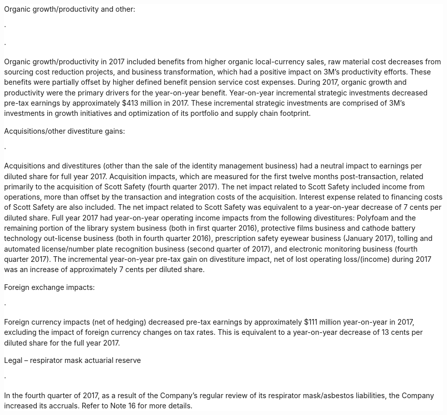 Organic growth/productivity and other:

·

·

Organic growth/productivity in 2017 included benefits from higher organic local-currency sales, raw material cost decreases from sourcing cost
reduction projects, and business transformation, which had a positive impact on 3M’s productivity efforts. These benefits were partially offset by
higher defined benefit pension service cost expenses. During 2017, organic growth and productivity were the primary drivers for the year-on-year
benefit.
Year-on-year incremental strategic investments decreased pre-tax earnings by approximately $413 million in 2017. These incremental strategic
investments are comprised of 3M’s investments in growth initiatives and optimization of its portfolio and supply chain footprint.

Acquisitions/other divestiture gains:

·

Acquisitions and divestitures (other than the sale of the identity management business) had a neutral impact to earnings per diluted share for full
year 2017. Acquisition impacts, which are measured for the first twelve months post-transaction, related primarily to the acquisition of Scott
Safety (fourth quarter 2017). The net impact related to Scott Safety included income from operations, more than offset by the transaction and
integration costs of the acquisition. Interest expense related to financing costs of Scott Safety are also included. The net impact related to Scott
Safety was equivalent to a year-on-year decrease of 7 cents per diluted share. Full year 2017 had year-on-year operating income impacts from the
following divestitures: Polyfoam and the remaining portion of the library system business (both in first quarter 2016), protective films business
and cathode battery technology out-license business (both in fourth quarter 2016), prescription safety eyewear business (January 2017), tolling
and automated license/number plate recognition business (second quarter of 2017), and electronic monitoring business (fourth quarter 2017). The
incremental year-on-year pre-tax gain on divestiture impact, net of lost operating loss/(income) during 2017 was an increase of approximately 7
cents per diluted share.

Foreign exchange impacts:

·

Foreign currency impacts (net of hedging) decreased pre-tax earnings by approximately $111 million year-on-year in 2017, excluding the impact
of foreign currency changes on tax rates. This is equivalent to a year-on-year decrease of 13 cents per diluted share for the full year 2017.

Legal – respirator mask actuarial reserve

·

In the fourth quarter of 2017, as a result of the Company’s regular review of its respirator mask/asbestos liabilities, the Company increased its
accruals. Refer to Note 16 for more details.
